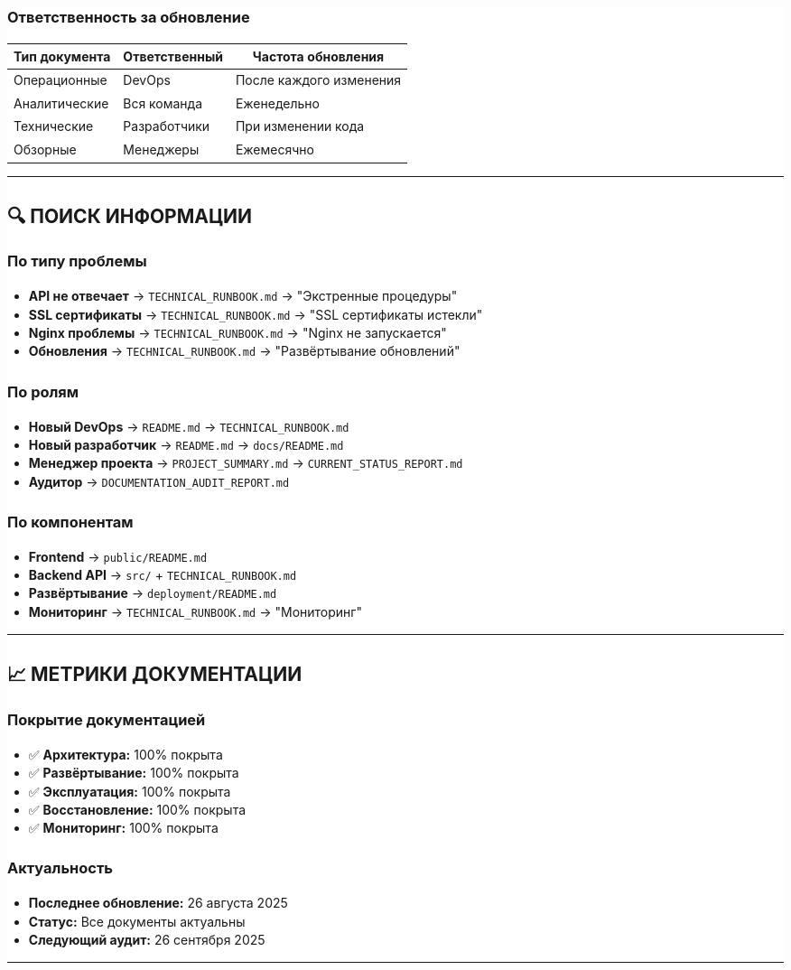 ### Ответственность за обновление
| Тип документа | Ответственный | Частота обновления |
|---------------|---------------|-------------------|
| Операционные | DevOps | После каждого изменения |
| Аналитические | Вся команда | Еженедельно |
| Технические | Разработчики | При изменении кода |
| Обзорные | Менеджеры | Ежемесячно |

---

## 🔍 ПОИСК ИНФОРМАЦИИ

### По типу проблемы
- **API не отвечает** → `TECHNICAL_RUNBOOK.md` → "Экстренные процедуры"
- **SSL сертификаты** → `TECHNICAL_RUNBOOK.md` → "SSL сертификаты истекли"
- **Nginx проблемы** → `TECHNICAL_RUNBOOK.md` → "Nginx не запускается"
- **Обновления** → `TECHNICAL_RUNBOOK.md` → "Развёртывание обновлений"

### По ролям
- **Новый DevOps** → `README.md` → `TECHNICAL_RUNBOOK.md`
- **Новый разработчик** → `README.md` → `docs/README.md`
- **Менеджер проекта** → `PROJECT_SUMMARY.md` → `CURRENT_STATUS_REPORT.md`
- **Аудитор** → `DOCUMENTATION_AUDIT_REPORT.md`

### По компонентам
- **Frontend** → `public/README.md`
- **Backend API** → `src/` + `TECHNICAL_RUNBOOK.md`
- **Развёртывание** → `deployment/README.md`
- **Мониторинг** → `TECHNICAL_RUNBOOK.md` → "Мониторинг"

---

## 📈 МЕТРИКИ ДОКУМЕНТАЦИИ

### Покрытие документацией
- ✅ **Архитектура:** 100% покрыта
- ✅ **Развёртывание:** 100% покрыта
- ✅ **Эксплуатация:** 100% покрыта
- ✅ **Восстановление:** 100% покрыта
- ✅ **Мониторинг:** 100% покрыта

### Актуальность
- **Последнее обновление:** 26 августа 2025
- **Статус:** Все документы актуальны
- **Следующий аудит:** 26 сентября 2025

---